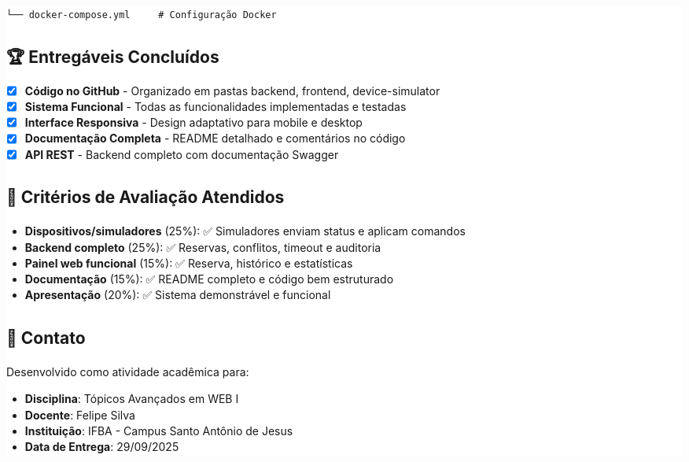 ```
└── docker-compose.yml     # Configuração Docker
```

## 🏆 Entregáveis Concluídos

- [x] **Código no GitHub** - Organizado em pastas backend, frontend, device-simulator
- [x] **Sistema Funcional** - Todas as funcionalidades implementadas e testadas
- [x] **Interface Responsiva** - Design adaptativo para mobile e desktop
- [x] **Documentação Completa** - README detalhado e comentários no código
- [x] **API REST** - Backend completo com documentação Swagger

## 🎯 Critérios de Avaliação Atendidos

- **Dispositivos/simuladores** (25%): ✅ Simuladores enviam status e aplicam comandos
- **Backend completo** (25%): ✅ Reservas, conflitos, timeout e auditoria
- **Painel web funcional** (15%): ✅ Reserva, histórico e estatísticas
- **Documentação** (15%): ✅ README completo e código bem estruturado
- **Apresentação** (20%): ✅ Sistema demonstrável e funcional

## 📧 Contato

Desenvolvido como atividade acadêmica para:
- **Disciplina**: Tópicos Avançados em WEB I
- **Docente**: Felipe Silva
- **Instituição**: IFBA - Campus Santo Antônio de Jesus
- **Data de Entrega**: 29/09/2025